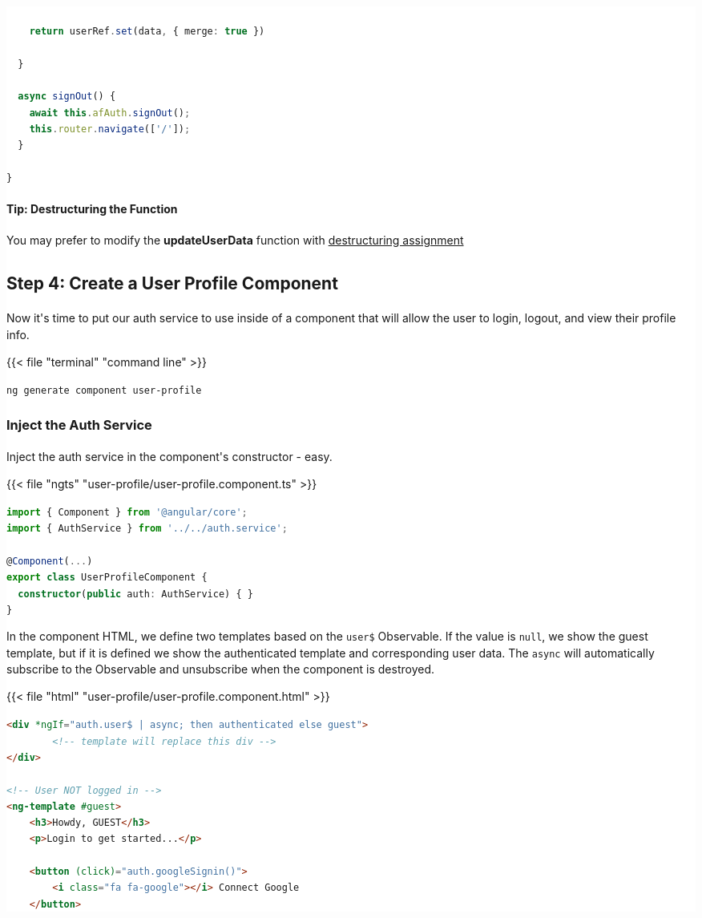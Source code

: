 ```typescript

    return userRef.set(data, { merge: true })

  }

  async signOut() {
    await this.afAuth.signOut();
    this.router.navigate(['/']);
  }

}
```


#### Tip: Destructuring the Function

You may prefer to modify the **updateUserData** function with [destructuring assignment](/snippets/javascript-destructuring/#function-arguments)




## Step 4: Create a User Profile Component

Now it's time to put our auth service to use inside of a component that will allow the user to login, logout, and view their profile info. 

{{< file "terminal" "command line" >}}
```text
ng generate component user-profile
```

### Inject the Auth Service

Inject the auth service in the component's constructor - easy.

{{< file "ngts" "user-profile/user-profile.component.ts" >}}
```typescript
import { Component } from '@angular/core';
import { AuthService } from '../../auth.service';

@Component(...)
export class UserProfileComponent {
  constructor(public auth: AuthService) { }
}

```

In the component HTML, we define two templates based on the `user$` Observable. If the value is `null`, we show the guest template, but if it is defined we show the authenticated template and corresponding user data. The `async` will automatically subscribe to the Observable and unsubscribe when the component is destroyed. 

{{< file "html" "user-profile/user-profile.component.html" >}}
```html
<div *ngIf="auth.user$ | async; then authenticated else guest">
        <!-- template will replace this div -->
</div>

<!-- User NOT logged in -->
<ng-template #guest>
    <h3>Howdy, GUEST</h3>
    <p>Login to get started...</p>
    
    <button (click)="auth.googleSignin()">
        <i class="fa fa-google"></i> Connect Google
    </button>

```